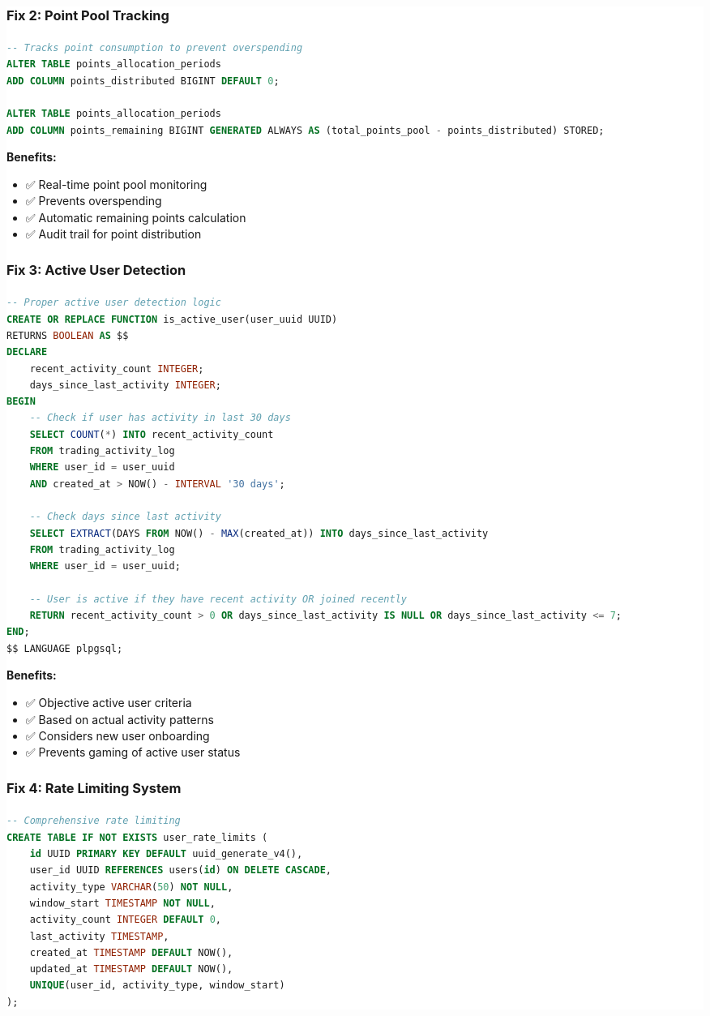 ### **Fix 2: Point Pool Tracking**
```sql
-- Tracks point consumption to prevent overspending
ALTER TABLE points_allocation_periods 
ADD COLUMN points_distributed BIGINT DEFAULT 0;

ALTER TABLE points_allocation_periods 
ADD COLUMN points_remaining BIGINT GENERATED ALWAYS AS (total_points_pool - points_distributed) STORED;
```

**Benefits:**
- ✅ Real-time point pool monitoring
- ✅ Prevents overspending
- ✅ Automatic remaining points calculation
- ✅ Audit trail for point distribution

### **Fix 3: Active User Detection**
```sql
-- Proper active user detection logic
CREATE OR REPLACE FUNCTION is_active_user(user_uuid UUID)
RETURNS BOOLEAN AS $$
DECLARE
    recent_activity_count INTEGER;
    days_since_last_activity INTEGER;
BEGIN
    -- Check if user has activity in last 30 days
    SELECT COUNT(*) INTO recent_activity_count
    FROM trading_activity_log 
    WHERE user_id = user_uuid 
    AND created_at > NOW() - INTERVAL '30 days';
    
    -- Check days since last activity
    SELECT EXTRACT(DAYS FROM NOW() - MAX(created_at)) INTO days_since_last_activity
    FROM trading_activity_log 
    WHERE user_id = user_uuid;
    
    -- User is active if they have recent activity OR joined recently
    RETURN recent_activity_count > 0 OR days_since_last_activity IS NULL OR days_since_last_activity <= 7;
END;
$$ LANGUAGE plpgsql;
```

**Benefits:**
- ✅ Objective active user criteria
- ✅ Based on actual activity patterns
- ✅ Considers new user onboarding
- ✅ Prevents gaming of active user status

### **Fix 4: Rate Limiting System**
```sql
-- Comprehensive rate limiting
CREATE TABLE IF NOT EXISTS user_rate_limits (
    id UUID PRIMARY KEY DEFAULT uuid_generate_v4(),
    user_id UUID REFERENCES users(id) ON DELETE CASCADE,
    activity_type VARCHAR(50) NOT NULL,
    window_start TIMESTAMP NOT NULL,
    activity_count INTEGER DEFAULT 0,
    last_activity TIMESTAMP,
    created_at TIMESTAMP DEFAULT NOW(),
    updated_at TIMESTAMP DEFAULT NOW(),
    UNIQUE(user_id, activity_type, window_start)
);
```